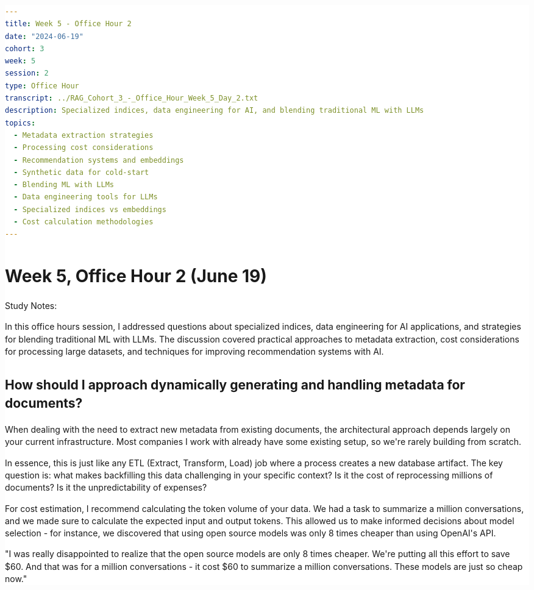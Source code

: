 ```yaml
---
title: Week 5 - Office Hour 2
date: "2024-06-19"
cohort: 3
week: 5
session: 2
type: Office Hour
transcript: ../RAG_Cohort_3_-_Office_Hour_Week_5_Day_2.txt
description: Specialized indices, data engineering for AI, and blending traditional ML with LLMs
topics:
  - Metadata extraction strategies
  - Processing cost considerations
  - Recommendation systems and embeddings
  - Synthetic data for cold-start
  - Blending ML with LLMs
  - Data engineering tools for LLMs
  - Specialized indices vs embeddings
  - Cost calculation methodologies
---
```


# Week 5, Office Hour 2 (June 19)

Study Notes:

In this office hours session, I addressed questions about specialized indices, data engineering for AI applications, and strategies for blending traditional ML with LLMs. The discussion covered practical approaches to metadata extraction, cost considerations for processing large datasets, and techniques for improving recommendation systems with AI.

## How should I approach dynamically generating and handling metadata for documents?

When dealing with the need to extract new metadata from existing documents, the architectural approach depends largely on your current infrastructure. Most companies I work with already have some existing setup, so we're rarely building from scratch.

In essence, this is just like any ETL (Extract, Transform, Load) job where a process creates a new database artifact. The key question is: what makes backfilling this data challenging in your specific context? Is it the cost of reprocessing millions of documents? Is it the unpredictability of expenses?

For cost estimation, I recommend calculating the token volume of your data. We had a task to summarize a million conversations, and we made sure to calculate the expected input and output tokens. This allowed us to make informed decisions about model selection - for instance, we discovered that using open source models was only 8 times cheaper than using OpenAI's API.

"I was really disappointed to realize that the open source models are only 8 times cheaper. We're putting all this effort to save $60. And that was for a million conversations - it cost $60 to summarize a million conversations. These models are just so cheap now."
